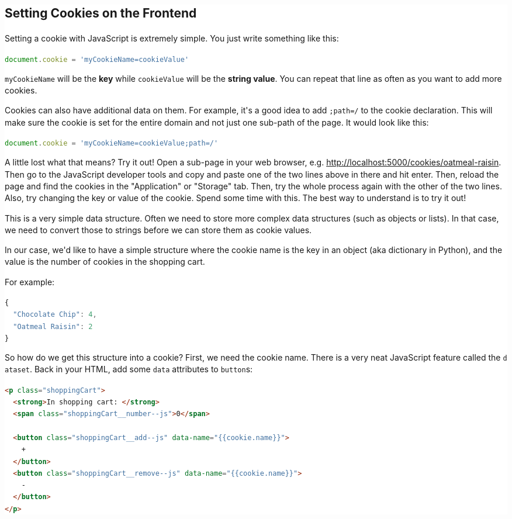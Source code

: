## Setting Cookies on the Frontend

Setting a cookie with JavaScript is extremely simple. You just write something like this: 

```js
document.cookie = 'myCookieName=cookieValue'
```

`myCookieName` will be the **key** while `cookieValue` will be the **string value**. You can repeat that line as often as you want to add more cookies. 

Cookies can also have additional data on them. For example, it's a good idea to add `;path=/` to the cookie declaration. This will make sure the cookie is set for the entire domain and not just one sub-path of the page. It would look like this: 

```js
document.cookie = 'myCookieName=cookieValue;path=/'
```

A little lost what that means? Try it out! Open a sub-page in your web browser, e.g. [http://localhost:5000/cookies/oatmeal-raisin](http://localhost:5000/cookies/oatmeal-raisin). Then go to the JavaScript developer tools and copy and paste one of the two lines above in there and hit enter. Then, reload the page and find the cookies in the "Application" or "Storage" tab. Then, try the whole process again with the other of the two lines. Also, try changing the key or value of the cookie. Spend some time with this. The best way to understand is to try it out!

This is a very simple data structure. Often we need to store more complex data structures (such as objects or lists). In that case, we need to convert those to strings before we can store them as cookie values. 

In our case, we'd like to have a simple structure where the cookie name is the key in an object (aka dictionary in Python), and the value is the number of cookies in the shopping cart. 

For example: 

```js
{
  "Chocolate Chip": 4,
  "Oatmeal Raisin": 2
}
```

So how do we get this structure into a cookie? First, we need the cookie name. There is a very neat JavaScript feature called the `dataset`. Back in your HTML, add some `data` attributes to `button`s:

```html
<p class="shoppingCart">
  <strong>In shopping cart: </strong>
  <span class="shoppingCart__number--js">0</span>
  
  <button class="shoppingCart__add--js" data-name="{{cookie.name}}">
    +
  </button>
  <button class="shoppingCart__remove--js" data-name="{{cookie.name}}">
    -
  </button>
</p>
```
